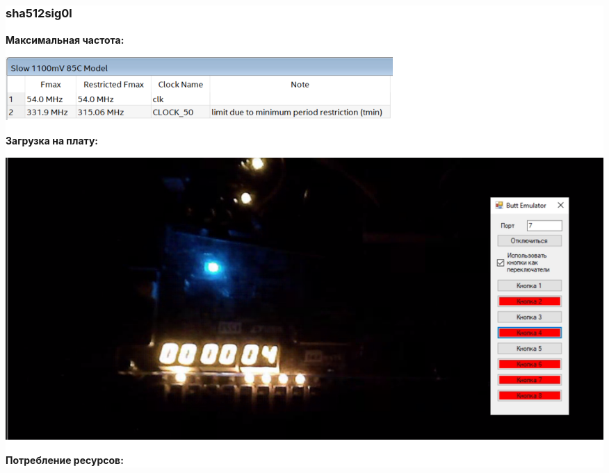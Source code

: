 ### sha512sig0l

**Максимальная частота:**

![Максимальная частота](./programmatic/sha512sig0l/fmax.png)

**Загрузка на плату:**

![Загрузка на плату](./programmatic/sha512sig0l/fpga_load1.png)

**Потребление ресурсов:**
